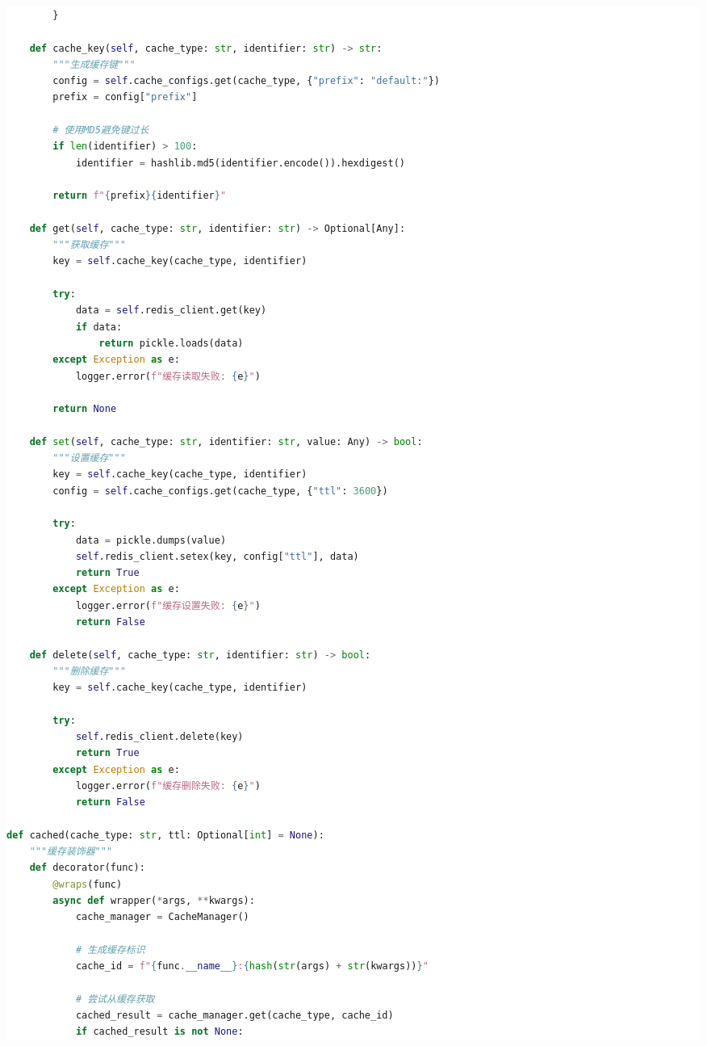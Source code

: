 ```python
        }
    
    def cache_key(self, cache_type: str, identifier: str) -> str:
        """生成缓存键"""
        config = self.cache_configs.get(cache_type, {"prefix": "default:"})
        prefix = config["prefix"]
        
        # 使用MD5避免键过长
        if len(identifier) > 100:
            identifier = hashlib.md5(identifier.encode()).hexdigest()
        
        return f"{prefix}{identifier}"
    
    def get(self, cache_type: str, identifier: str) -> Optional[Any]:
        """获取缓存"""
        key = self.cache_key(cache_type, identifier)
        
        try:
            data = self.redis_client.get(key)
            if data:
                return pickle.loads(data)
        except Exception as e:
            logger.error(f"缓存读取失败: {e}")
        
        return None
    
    def set(self, cache_type: str, identifier: str, value: Any) -> bool:
        """设置缓存"""
        key = self.cache_key(cache_type, identifier)
        config = self.cache_configs.get(cache_type, {"ttl": 3600})
        
        try:
            data = pickle.dumps(value)
            self.redis_client.setex(key, config["ttl"], data)
            return True
        except Exception as e:
            logger.error(f"缓存设置失败: {e}")
            return False
    
    def delete(self, cache_type: str, identifier: str) -> bool:
        """删除缓存"""
        key = self.cache_key(cache_type, identifier)
        
        try:
            self.redis_client.delete(key)
            return True
        except Exception as e:
            logger.error(f"缓存删除失败: {e}")
            return False

def cached(cache_type: str, ttl: Optional[int] = None):
    """缓存装饰器"""
    def decorator(func):
        @wraps(func)
        async def wrapper(*args, **kwargs):
            cache_manager = CacheManager()
            
            # 生成缓存标识
            cache_id = f"{func.__name__}:{hash(str(args) + str(kwargs))}"
            
            # 尝试从缓存获取
            cached_result = cache_manager.get(cache_type, cache_id)
            if cached_result is not None:
```
